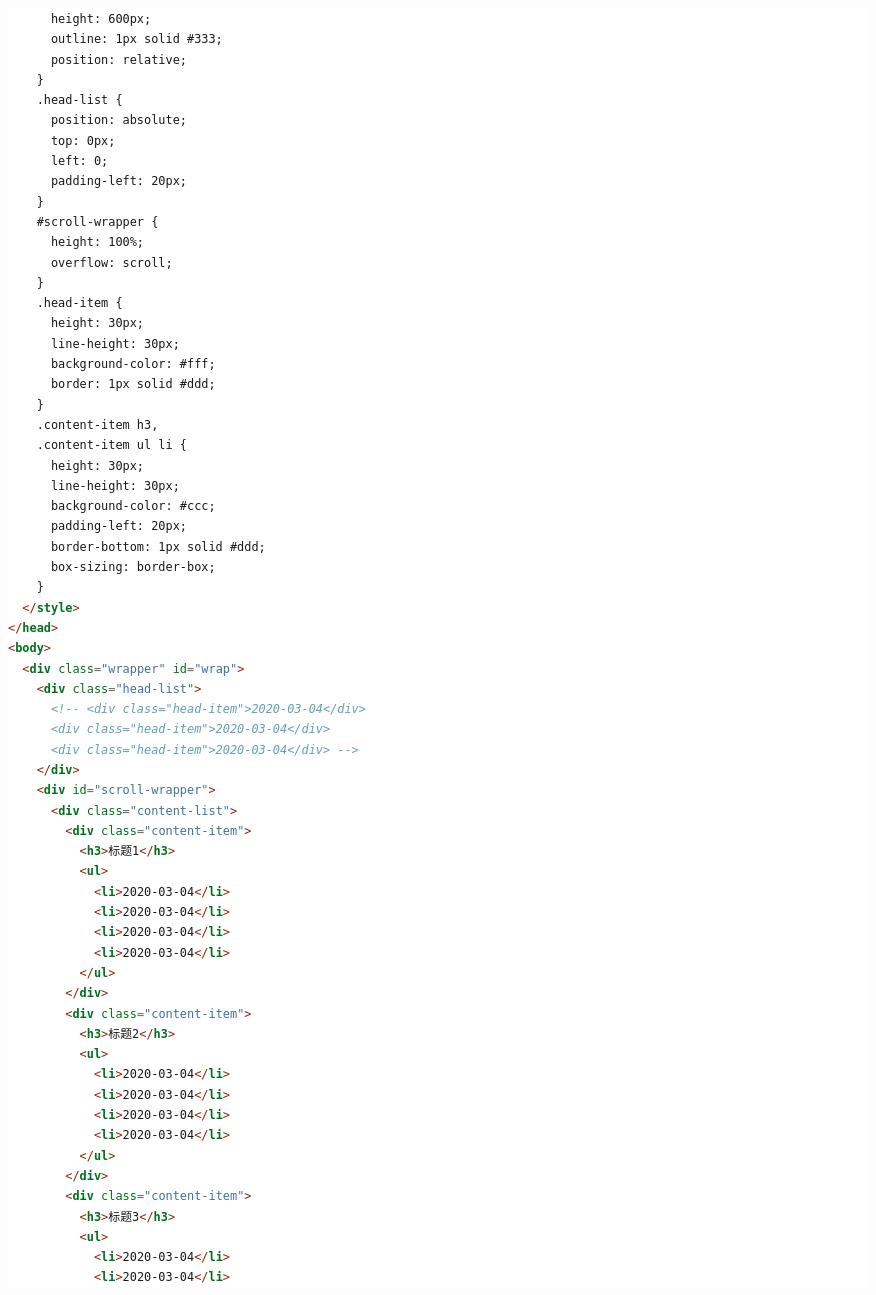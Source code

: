 ```html
      height: 600px;
      outline: 1px solid #333;
      position: relative;
    }
    .head-list {
      position: absolute;
      top: 0px;
      left: 0;
      padding-left: 20px;
    }
    #scroll-wrapper {
      height: 100%;
      overflow: scroll;
    }
    .head-item {
      height: 30px;
      line-height: 30px;
      background-color: #fff;
      border: 1px solid #ddd;
    }
    .content-item h3,
    .content-item ul li {
      height: 30px;
      line-height: 30px;
      background-color: #ccc;
      padding-left: 20px;
      border-bottom: 1px solid #ddd;
      box-sizing: border-box;
    }
  </style>
</head>
<body>
  <div class="wrapper" id="wrap">
    <div class="head-list">
      <!-- <div class="head-item">2020-03-04</div>
      <div class="head-item">2020-03-04</div>
      <div class="head-item">2020-03-04</div> -->
    </div>
    <div id="scroll-wrapper">
      <div class="content-list">
        <div class="content-item">
          <h3>标题1</h3>
          <ul>
            <li>2020-03-04</li>
            <li>2020-03-04</li>
            <li>2020-03-04</li>
            <li>2020-03-04</li>
          </ul>
        </div>
        <div class="content-item">
          <h3>标题2</h3>
          <ul>
            <li>2020-03-04</li>
            <li>2020-03-04</li>
            <li>2020-03-04</li>
            <li>2020-03-04</li>
          </ul>
        </div>
        <div class="content-item">
          <h3>标题3</h3>
          <ul>
            <li>2020-03-04</li>
            <li>2020-03-04</li>
```